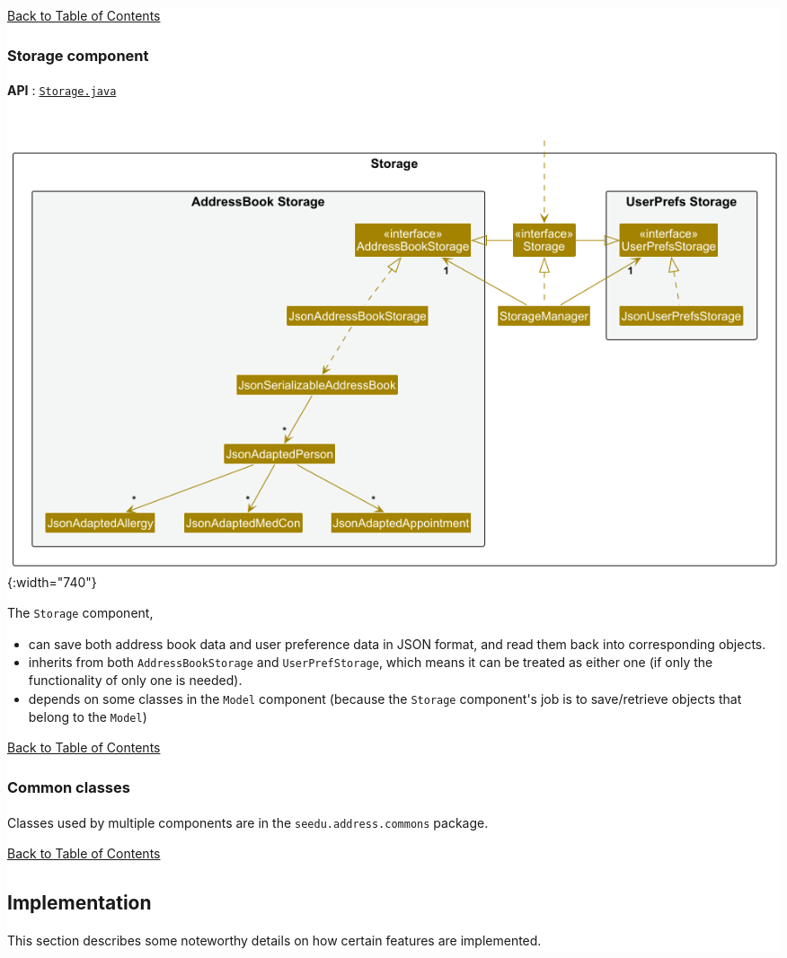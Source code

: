 [Back to Table of Contents](#table-of-contents)
### Storage component

**API** : [`Storage.java`](https://github.com/se-edu/addressbook-level3/tree/master/src/main/java/seedu/address/storage/Storage.java)

![](images/StorageClassDiagram.png){:width="740"}

The `Storage` component,
* can save both address book data and user preference data in JSON format, and read them back into corresponding objects.
* inherits from both `AddressBookStorage` and `UserPrefStorage`, which means it can be treated as either one (if only the functionality of only one is needed).
* depends on some classes in the `Model` component (because the `Storage` component's job is to save/retrieve objects that belong to the `Model`)

[Back to Table of Contents](#table-of-contents)
### Common classes

Classes used by multiple components are in the `seedu.address.commons` package.

[Back to Table of Contents](#table-of-contents)
## **Implementation**

This section describes some noteworthy details on how certain features are implemented.
